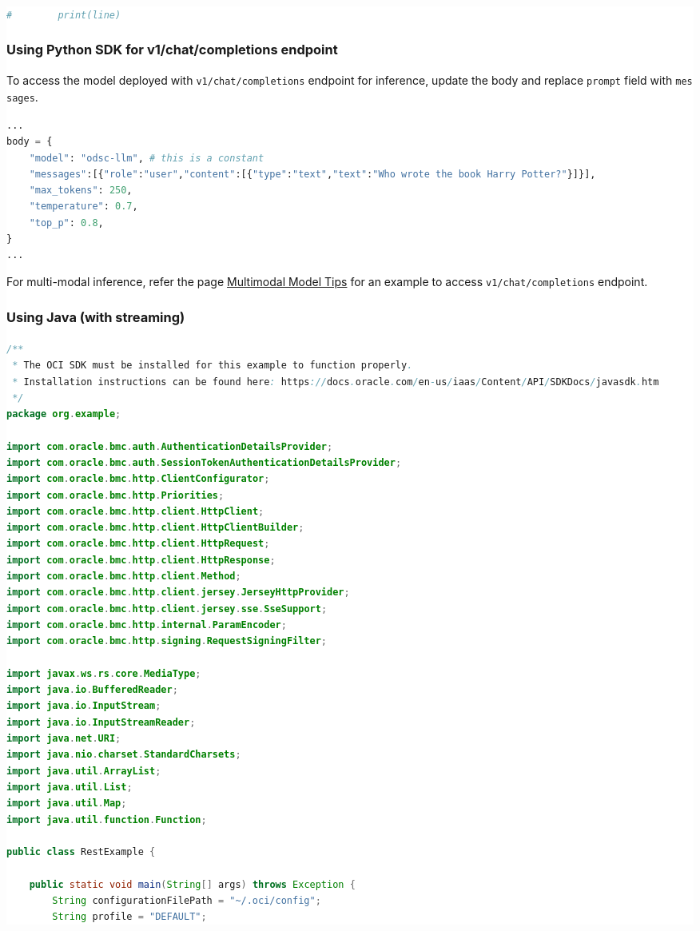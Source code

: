 ```python
#        print(line)
```

### Using Python SDK for v1/chat/completions endpoint

To access the model deployed with `v1/chat/completions` endpoint for inference, update the body and replace `prompt` field
with `messages`.

```python
...
body = {
    "model": "odsc-llm", # this is a constant
    "messages":[{"role":"user","content":[{"type":"text","text":"Who wrote the book Harry Potter?"}]}],
    "max_tokens": 250,
    "temperature": 0.7,
    "top_p": 0.8,
}
...
```
For multi-modal inference, refer the page [Multimodal Model Tips](multimodal-models-tips.md) for an example to access `v1/chat/completions` endpoint.

### Using Java (with streaming)

```java
/**
 * The OCI SDK must be installed for this example to function properly.
 * Installation instructions can be found here: https://docs.oracle.com/en-us/iaas/Content/API/SDKDocs/javasdk.htm
 */
package org.example;

import com.oracle.bmc.auth.AuthenticationDetailsProvider;
import com.oracle.bmc.auth.SessionTokenAuthenticationDetailsProvider;
import com.oracle.bmc.http.ClientConfigurator;
import com.oracle.bmc.http.Priorities;
import com.oracle.bmc.http.client.HttpClient;
import com.oracle.bmc.http.client.HttpClientBuilder;
import com.oracle.bmc.http.client.HttpRequest;
import com.oracle.bmc.http.client.HttpResponse;
import com.oracle.bmc.http.client.Method;
import com.oracle.bmc.http.client.jersey.JerseyHttpProvider;
import com.oracle.bmc.http.client.jersey.sse.SseSupport;
import com.oracle.bmc.http.internal.ParamEncoder;
import com.oracle.bmc.http.signing.RequestSigningFilter;

import javax.ws.rs.core.MediaType;
import java.io.BufferedReader;
import java.io.InputStream;
import java.io.InputStreamReader;
import java.net.URI;
import java.nio.charset.StandardCharsets;
import java.util.ArrayList;
import java.util.List;
import java.util.Map;
import java.util.function.Function;

public class RestExample {

    public static void main(String[] args) throws Exception {
        String configurationFilePath = "~/.oci/config";
        String profile = "DEFAULT";
```